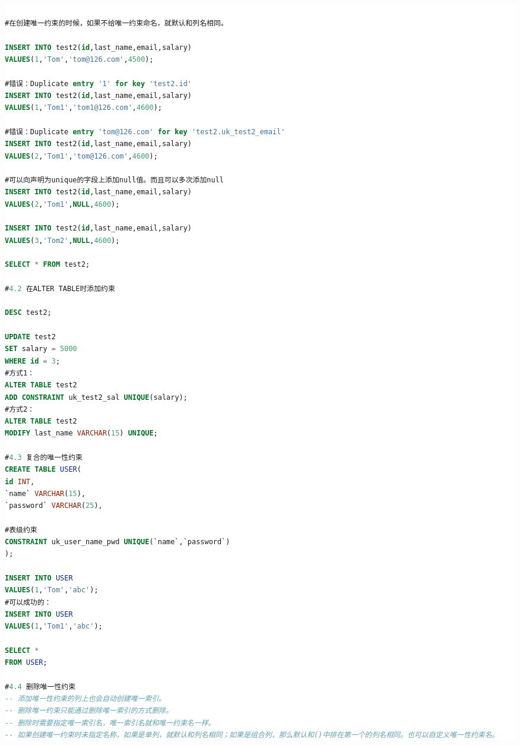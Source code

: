 ```sql

#在创建唯一约束的时候，如果不给唯一约束命名，就默认和列名相同。

INSERT INTO test2(id,last_name,email,salary)
VALUES(1,'Tom','tom@126.com',4500);

#错误：Duplicate entry '1' for key 'test2.id'
INSERT INTO test2(id,last_name,email,salary)
VALUES(1,'Tom1','tom1@126.com',4600);

#错误：Duplicate entry 'tom@126.com' for key 'test2.uk_test2_email'
INSERT INTO test2(id,last_name,email,salary)
VALUES(2,'Tom1','tom@126.com',4600);

#可以向声明为unique的字段上添加null值。而且可以多次添加null
INSERT INTO test2(id,last_name,email,salary)
VALUES(2,'Tom1',NULL,4600);

INSERT INTO test2(id,last_name,email,salary)
VALUES(3,'Tom2',NULL,4600);

SELECT * FROM test2;

#4.2 在ALTER TABLE时添加约束

DESC test2;

UPDATE test2
SET salary = 5000
WHERE id = 3;
#方式1：
ALTER TABLE test2
ADD CONSTRAINT uk_test2_sal UNIQUE(salary);
#方式2：
ALTER TABLE test2
MODIFY last_name VARCHAR(15) UNIQUE;

#4.3 复合的唯一性约束
CREATE TABLE USER(
id INT,
`name` VARCHAR(15),
`password` VARCHAR(25),

#表级约束
CONSTRAINT uk_user_name_pwd UNIQUE(`name`,`password`)
);

INSERT INTO USER
VALUES(1,'Tom','abc');
#可以成功的：
INSERT INTO USER
VALUES(1,'Tom1','abc');

SELECT *
FROM USER;

#4.4 删除唯一性约束
-- 添加唯一性约束的列上也会自动创建唯一索引。
-- 删除唯一约束只能通过删除唯一索引的方式删除。
-- 删除时需要指定唯一索引名，唯一索引名就和唯一约束名一样。
-- 如果创建唯一约束时未指定名称，如果是单列，就默认和列名相同；如果是组合列，那么默认和()中排在第一个的列名相同。也可以自定义唯一性约束名。


```
